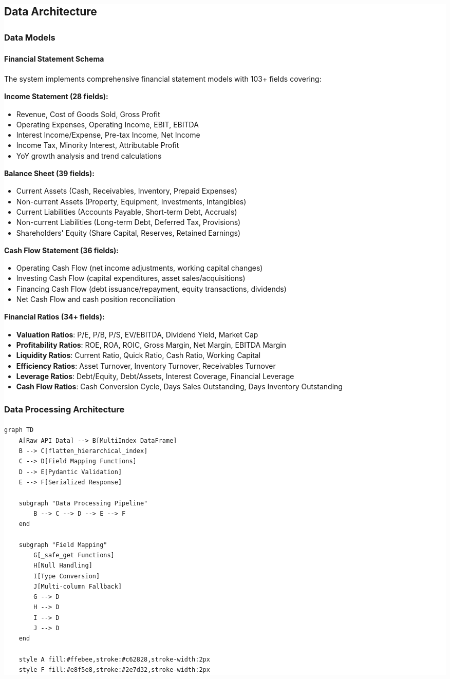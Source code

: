 
## Data Architecture

### Data Models

#### Financial Statement Schema
The system implements comprehensive financial statement models with 103+ fields covering:

**Income Statement (28 fields):**
- Revenue, Cost of Goods Sold, Gross Profit
- Operating Expenses, Operating Income, EBIT, EBITDA
- Interest Income/Expense, Pre-tax Income, Net Income
- Income Tax, Minority Interest, Attributable Profit
- YoY growth analysis and trend calculations

**Balance Sheet (39 fields):**
- Current Assets (Cash, Receivables, Inventory, Prepaid Expenses)
- Non-current Assets (Property, Equipment, Investments, Intangibles)
- Current Liabilities (Accounts Payable, Short-term Debt, Accruals)
- Non-current Liabilities (Long-term Debt, Deferred Tax, Provisions)
- Shareholders' Equity (Share Capital, Reserves, Retained Earnings)

**Cash Flow Statement (36 fields):**
- Operating Cash Flow (net income adjustments, working capital changes)
- Investing Cash Flow (capital expenditures, asset sales/acquisitions)
- Financing Cash Flow (debt issuance/repayment, equity transactions, dividends)
- Net Cash Flow and cash position reconciliation

**Financial Ratios (34+ fields):**
- **Valuation Ratios**: P/E, P/B, P/S, EV/EBITDA, Dividend Yield, Market Cap
- **Profitability Ratios**: ROE, ROA, ROIC, Gross Margin, Net Margin, EBITDA Margin
- **Liquidity Ratios**: Current Ratio, Quick Ratio, Cash Ratio, Working Capital
- **Efficiency Ratios**: Asset Turnover, Inventory Turnover, Receivables Turnover
- **Leverage Ratios**: Debt/Equity, Debt/Assets, Interest Coverage, Financial Leverage
- **Cash Flow Ratios**: Cash Conversion Cycle, Days Sales Outstanding, Days Inventory Outstanding

### Data Processing Architecture

```mermaid
graph TD
    A[Raw API Data] --> B[MultiIndex DataFrame]
    B --> C[flatten_hierarchical_index]
    C --> D[Field Mapping Functions]
    D --> E[Pydantic Validation]
    E --> F[Serialized Response]
    
    subgraph "Data Processing Pipeline"
        B --> C --> D --> E --> F
    end
    
    subgraph "Field Mapping"
        G[_safe_get Functions]
        H[Null Handling]
        I[Type Conversion]
        J[Multi-column Fallback]
        G --> D
        H --> D
        I --> D
        J --> D
    end
    
    style A fill:#ffebee,stroke:#c62828,stroke-width:2px
    style F fill:#e8f5e8,stroke:#2e7d32,stroke-width:2px
```
